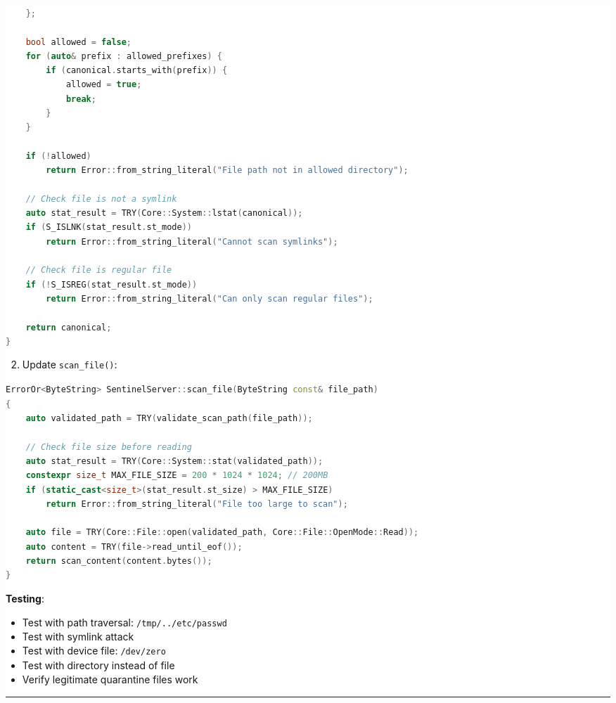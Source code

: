 ```cpp
    };

    bool allowed = false;
    for (auto& prefix : allowed_prefixes) {
        if (canonical.starts_with(prefix)) {
            allowed = true;
            break;
        }
    }

    if (!allowed)
        return Error::from_string_literal("File path not in allowed directory");

    // Check file is not a symlink
    auto stat_result = TRY(Core::System::lstat(canonical));
    if (S_ISLNK(stat_result.st_mode))
        return Error::from_string_literal("Cannot scan symlinks");

    // Check file is regular file
    if (!S_ISREG(stat_result.st_mode))
        return Error::from_string_literal("Can only scan regular files");

    return canonical;
}
```

2. Update `scan_file()`:
```cpp
ErrorOr<ByteString> SentinelServer::scan_file(ByteString const& file_path)
{
    auto validated_path = TRY(validate_scan_path(file_path));

    // Check file size before reading
    auto stat_result = TRY(Core::System::stat(validated_path));
    constexpr size_t MAX_FILE_SIZE = 200 * 1024 * 1024; // 200MB
    if (static_cast<size_t>(stat_result.st_size) > MAX_FILE_SIZE)
        return Error::from_string_literal("File too large to scan");

    auto file = TRY(Core::File::open(validated_path, Core::File::OpenMode::Read));
    auto content = TRY(file->read_until_eof());
    return scan_content(content.bytes());
}
```

**Testing**:
- Test with path traversal: `/tmp/../etc/passwd`
- Test with symlink attack
- Test with device file: `/dev/zero`
- Test with directory instead of file
- Verify legitimate quarantine files work

---
